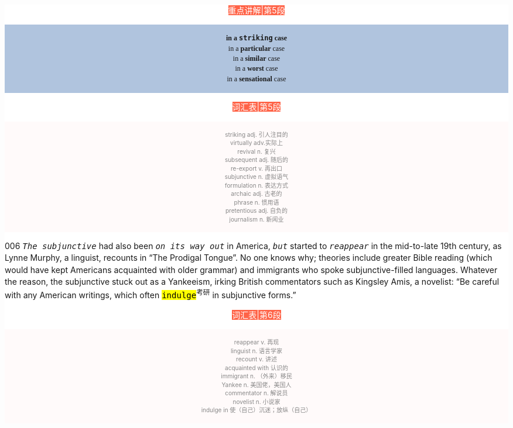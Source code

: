 <p style="text-align:center"><span style="background: rgb(255, 99, 71);color:#fff; font-size: ">重点讲解|第5段</span></p>


<div style="background: lightsteelblue;padding:15px;font-family:comic sans ms;font-size:12px; border: 1px lightgrey">
<center><strong>in a <kbd>striking</kbd> case </strong></center>
<center>in a <b>particular</b> case</center>
<center>in a <b>similar</b> case</center>
<center>in a <b>worst</b> case</center>
<center>in a <b>sensational</b> case</center>

</div>

<p style="text-align:center"><span style="background: rgb(255, 99, 71);color:#fff; font-size: ">词汇表|第5段</span></p>
<div style="text-align:center; background: snow;padding:15px;color:#888888;font-size:10px; border: 1px lightgrey">
striking adj. 引人注目的<br>
virtually adv.实际上<br>
revival n. 复兴<br>
subsequent adj. 随后的<br>
re-export v. 再出口<br>
subjunctive n. 虚拟语气<br>
formulation n. 表达方式<br>
archaic adj. 古老的<br>
phrase n. 惯用语<br>
pretentious adj. 自负的<br>
journalism n. 新闻业

</div>

006 <i><kbd>The subjunctive</kbd></i> had also been <i><kbd>on its way out</kbd></i> in America, <i><kbd>but</kbd></i> started to <i><kbd>reappear</kbd></i> in the mid-to-late 19th century, as Lynne Murphy, a linguist, recounts in “The Prodigal Tongue”. No one knows why; theories include greater Bible reading (which would have kept Americans acquainted with older grammar) and immigrants who spoke subjunctive-filled languages. Whatever the reason, the subjunctive stuck out as a Yankeeism, irking British commentators such as Kingsley Amis, a novelist: “Be careful with any American writings, which often <mark><kbd>indulge</kbd></mark><sup>考研</sup></strong> in subjunctive forms.”

<p style="text-align:center"><span style="background: rgb(255, 99, 71);color:#fff; font-size: ">词汇表|第6段</span></p>
<div style="text-align:center; background: snow;padding:15px;color:#888888;font-size:10px; border: 1px lightgrey">
reappear v. 再现<br>
linguist n. 语言学家<br>
recount v. 讲述<br>
acquainted with 认识的<br>
immigrant n. （外来）移民<br>
Yankee n. 美国佬，美国人<br>
commentator n. 解说员<br>
novelist n. 小说家<br>
indulge in 使（自己）沉迷；放纵（自己）

</div>
